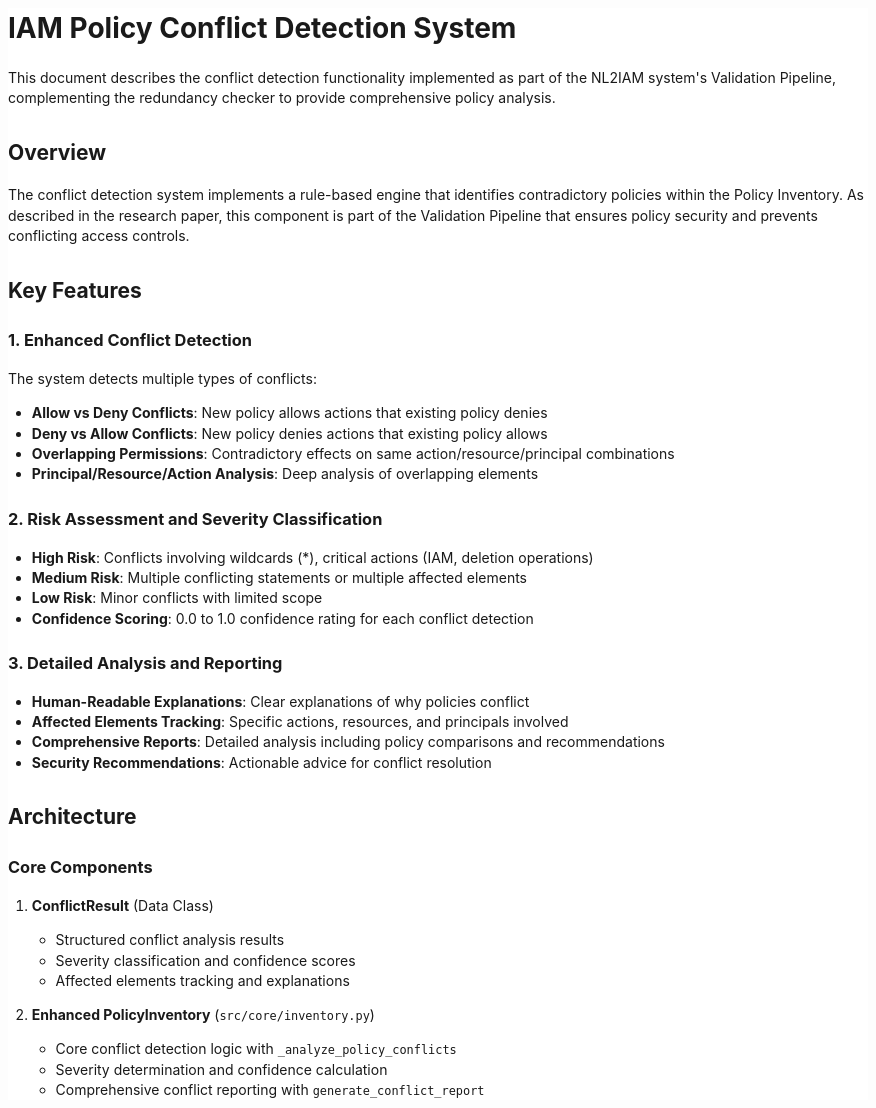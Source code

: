 # IAM Policy Conflict Detection System

This document describes the conflict detection functionality implemented as part of the NL2IAM system's Validation Pipeline, complementing the redundancy checker to provide comprehensive policy analysis.

## Overview

The conflict detection system implements a rule-based engine that identifies contradictory policies within the Policy Inventory. As described in the research paper, this component is part of the Validation Pipeline that ensures policy security and prevents conflicting access controls.

## Key Features

### 1. Enhanced Conflict Detection

The system detects multiple types of conflicts:

- **Allow vs Deny Conflicts**: New policy allows actions that existing policy denies
- **Deny vs Allow Conflicts**: New policy denies actions that existing policy allows
- **Overlapping Permissions**: Contradictory effects on same action/resource/principal combinations
- **Principal/Resource/Action Analysis**: Deep analysis of overlapping elements

### 2. Risk Assessment and Severity Classification

- **High Risk**: Conflicts involving wildcards (*), critical actions (IAM, deletion operations)
- **Medium Risk**: Multiple conflicting statements or multiple affected elements
- **Low Risk**: Minor conflicts with limited scope
- **Confidence Scoring**: 0.0 to 1.0 confidence rating for each conflict detection

### 3. Detailed Analysis and Reporting

- **Human-Readable Explanations**: Clear explanations of why policies conflict
- **Affected Elements Tracking**: Specific actions, resources, and principals involved
- **Comprehensive Reports**: Detailed analysis including policy comparisons and recommendations
- **Security Recommendations**: Actionable advice for conflict resolution

## Architecture

### Core Components

1. **ConflictResult** (Data Class)
   - Structured conflict analysis results
   - Severity classification and confidence scores
   - Affected elements tracking and explanations

2. **Enhanced PolicyInventory** (`src/core/inventory.py`)
   - Core conflict detection logic with `_analyze_policy_conflicts`
   - Severity determination and confidence calculation
   - Comprehensive conflict reporting with `generate_conflict_report`
